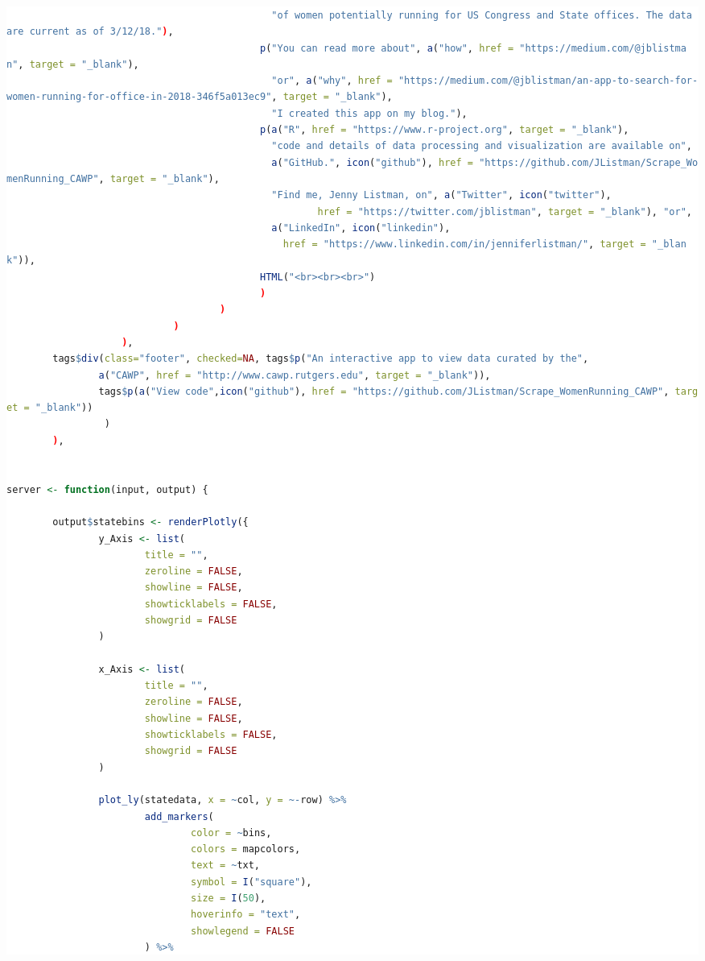 ``` r
                                              "of women potentially running for US Congress and State offices. The data are current as of 3/12/18."),
                                            p("You can read more about", a("how", href = "https://medium.com/@jblistman", target = "_blank"),
                                              "or", a("why", href = "https://medium.com/@jblistman/an-app-to-search-for-women-running-for-office-in-2018-346f5a013ec9", target = "_blank"), 
                                              "I created this app on my blog."),
                                            p(a("R", href = "https://www.r-project.org", target = "_blank"),
                                              "code and details of data processing and visualization are available on",
                                              a("GitHub.", icon("github"), href = "https://github.com/JListman/Scrape_WomenRunning_CAWP", target = "_blank"),
                                              "Find me, Jenny Listman, on", a("Twitter", icon("twitter"),
                                                      href = "https://twitter.com/jblistman", target = "_blank"), "or",
                                              a("LinkedIn", icon("linkedin"), 
                                                href = "https://www.linkedin.com/in/jenniferlistman/", target = "_blank")),
                                            HTML("<br><br><br>")
                                            )
                                     )
                             )
                    ),
        tags$div(class="footer", checked=NA, tags$p("An interactive app to view data curated by the",
                a("CAWP", href = "http://www.cawp.rutgers.edu", target = "_blank")),
                tags$p(a("View code",icon("github"), href = "https://github.com/JListman/Scrape_WomenRunning_CAWP", target = "_blank"))
                 )
        ),


server <- function(input, output) {
   
        output$statebins <- renderPlotly({
                y_Axis <- list(
                        title = "", 
                        zeroline = FALSE,
                        showline = FALSE, 
                        showticklabels = FALSE, 
                        showgrid = FALSE
                )
                
                x_Axis <- list(
                        title = "", 
                        zeroline = FALSE,
                        showline = FALSE, 
                        showticklabels = FALSE, 
                        showgrid = FALSE
                )
                
                plot_ly(statedata, x = ~col, y = ~-row) %>%
                        add_markers(
                                color = ~bins,
                                colors = mapcolors,
                                text = ~txt,
                                symbol = I("square"), 
                                size = I(50),
                                hoverinfo = "text",
                                showlegend = FALSE
                        ) %>%
```